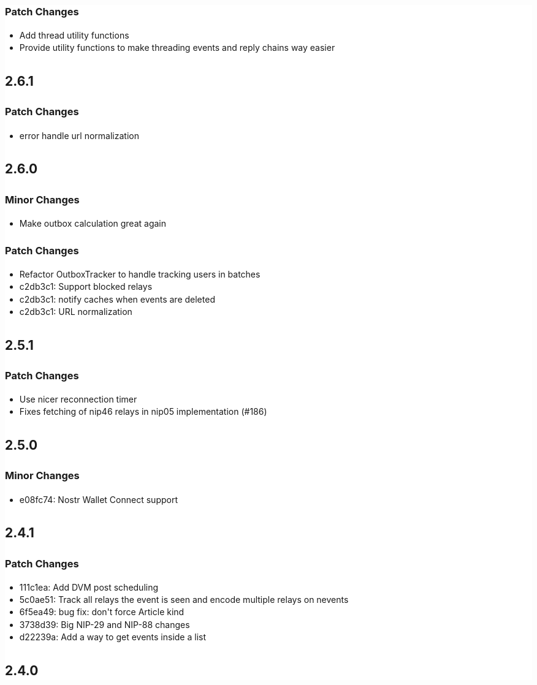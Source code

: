 ### Patch Changes

- Add thread utility functions
- Provide utility functions to make threading events and reply chains way easier

## 2.6.1

### Patch Changes

- error handle url normalization

## 2.6.0

### Minor Changes

- Make outbox calculation great again

### Patch Changes

- Refactor OutboxTracker to handle tracking users in batches
- c2db3c1: Support blocked relays
- c2db3c1: notify caches when events are deleted
- c2db3c1: URL normalization

## 2.5.1

### Patch Changes

- Use nicer reconnection timer
- Fixes fetching of nip46 relays in nip05 implementation (#186)

## 2.5.0

### Minor Changes

- e08fc74: Nostr Wallet Connect support

## 2.4.1

### Patch Changes

- 111c1ea: Add DVM post scheduling
- 5c0ae51: Track all relays the event is seen and encode multiple relays on nevents
- 6f5ea49: bug fix: don't force Article kind
- 3738d39: Big NIP-29 and NIP-88 changes
- d22239a: Add a way to get events inside a list

## 2.4.0
